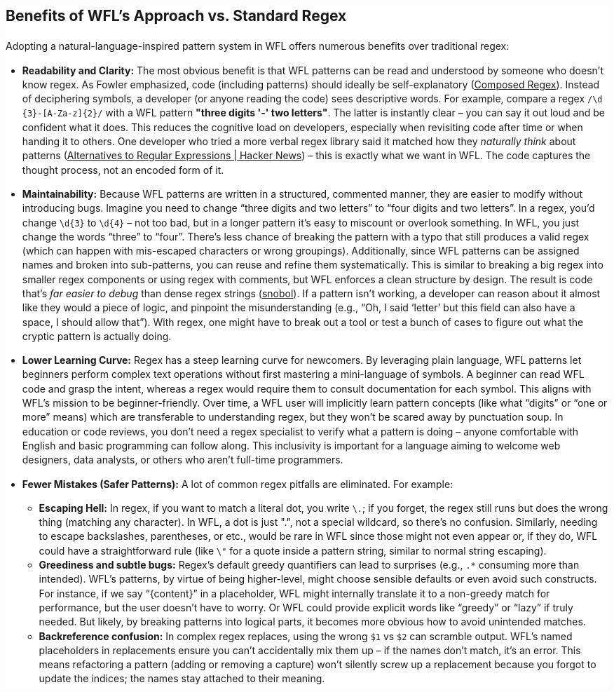 ## Benefits of WFL’s Approach vs. Standard Regex  
Adopting a natural-language-inspired pattern system in WFL offers numerous benefits over traditional regex:

- **Readability and Clarity:** The most obvious benefit is that WFL patterns can be read and understood by someone who doesn’t know regex. As Fowler emphasized, code (including patterns) should ideally be self-explanatory ([Composed Regex](https://martinfowler.com/bliki/ComposedRegex.html#:~:text=const%20string%20pattern%20%3D%20,%E2%80%9Cfor%E2%80%9D%2C%20numberOfNights%2C%20%E2%80%9Cnights%3F%E2%80%9D%2C%20%E2%80%9Cat%E2%80%9D%2C%20hotelName)). Instead of deciphering symbols, a developer (or anyone reading the code) sees descriptive words. For example, compare a regex `/\d{3}-[A-Za-z]{2}/` with a WFL pattern **"three digits '-' two letters"**. The latter is instantly clear – you can say it out loud and be confident what it does. This reduces the cognitive load on developers, especially when revisiting code after time or when handing it to others. One developer who tried a more verbal regex library said it matched how they *naturally think* about patterns ([Alternatives to Regular Expressions | Hacker News](https://news.ycombinator.com/item?id=9751555#:~:text=This%20is%20awesome%2C%20like%20life,to%20how%20I%20naturally%20think)) – this is exactly what we want in WFL. The code captures the thought process, not an encoded form of it.

- **Maintainability:** Because WFL patterns are written in a structured, commented manner, they are easier to modify without introducing bugs. Imagine you need to change “three digits and two letters” to “four digits and two letters”. In a regex, you’d change `\d{3}` to `\d{4}` – not too bad, but in a longer pattern it’s easy to miscount or overlook something. In WFL, you just change the words “three” to “four”. There’s less chance of breaking the pattern with a typo that still produces a valid regex (which can happen with mis-escaped characters or wrong groupings). Additionally, since WFL patterns can be assigned names and broken into sub-patterns, you can reuse and refine them systematically. This is similar to breaking a big regex into smaller regex components or using regex with comments, but WFL enforces a clean structure by design. The result is code that’s *far easier to debug* than dense regex strings ([snobol](https://wiki.tcl-lang.org/page/snobol#:~:text=Larry%3A%20Les%27s%20ideas%20are%20no,you%20need%20to%20do%20anything)). If a pattern isn’t working, a developer can reason about it almost like they would a piece of logic, and pinpoint the misunderstanding (e.g., “Oh, I said ‘letter’ but this field can also have a space, I should allow that”). With regex, one might have to break out a tool or test a bunch of cases to figure out what the cryptic pattern is actually doing.

- **Lower Learning Curve:** Regex has a steep learning curve for newcomers. By leveraging plain language, WFL patterns let beginners perform complex text operations without first mastering a mini-language of symbols. A beginner can read WFL code and grasp the intent, whereas a regex would require them to consult documentation for each symbol. This aligns with WFL’s mission to be beginner-friendly. Over time, a WFL user will implicitly learn pattern concepts (like what “digits” or “one or more” means) which are transferable to understanding regex, but they won’t be scared away by punctuation soup. In education or code reviews, you don’t need a regex specialist to verify what a pattern is doing – anyone comfortable with English and basic programming can follow along. This inclusivity is important for a language aiming to welcome web designers, data analysts, or others who aren’t full-time programmers.

- **Fewer Mistakes (Safer Patterns):** A lot of common regex pitfalls are eliminated. For example:
  - **Escaping Hell:** In regex, if you want to match a literal dot, you write `\.`; if you forget, the regex still runs but does the wrong thing (matching any character). In WFL, a dot is just ".", not a special wildcard, so there’s no confusion. Similarly, needing to escape backslashes, parentheses, or etc., would be rare in WFL since those might not even appear or, if they do, WFL could have a straightforward rule (like `\"` for a quote inside a pattern string, similar to normal string escaping).
  - **Greediness and subtle bugs:** Regex’s default greedy quantifiers can lead to surprises (e.g., `.*` consuming more than intended). WFL’s patterns, by virtue of being higher-level, might choose sensible defaults or even avoid such constructs. For instance, if we say “{content}” in a placeholder, WFL might internally translate it to a non-greedy match for performance, but the user doesn’t have to worry. Or WFL could provide explicit words like “greedy” or “lazy” if truly needed. But likely, by breaking patterns into logical parts, it becomes more obvious how to avoid unintended matches.
  - **Backreference confusion:** In complex regex replaces, using the wrong `$1` vs `$2` can scramble output. WFL’s named placeholders in replacements ensure you can’t accidentally mix them up – if the names don’t match, it’s an error. This means refactoring a pattern (adding or removing a capture) won’t silently screw up a replacement because you forgot to update the indices; the names stay attached to their meaning.